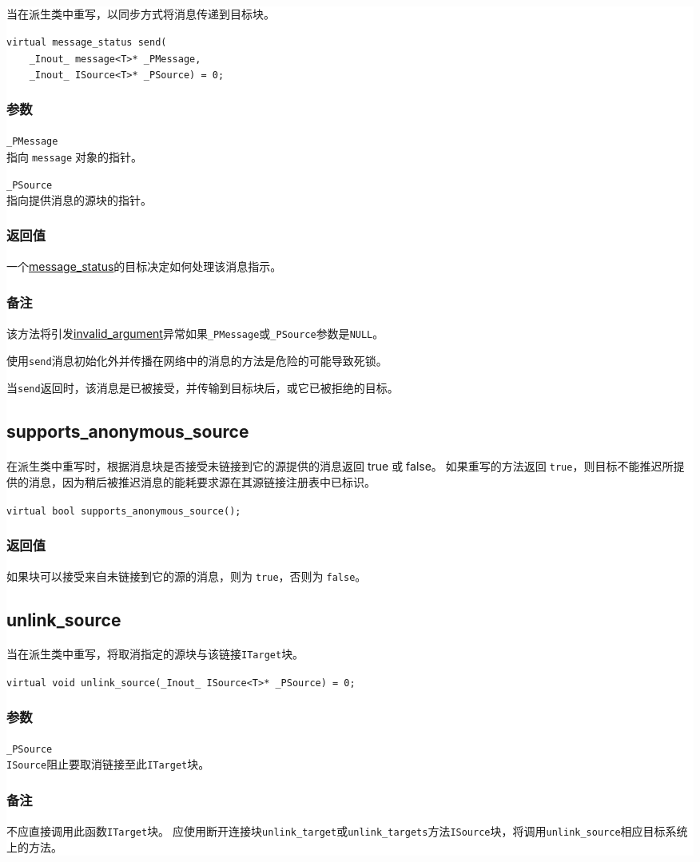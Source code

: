  当在派生类中重写，以同步方式将消息传递到目标块。  
  
```
virtual message_status send(
    _Inout_ message<T>* _PMessage,
    _Inout_ ISource<T>* _PSource) = 0;
```  
  
### <a name="parameters"></a>参数  
 `_PMessage`  
 指向 `message` 对象的指针。  
  
 `_PSource`  
 指向提供消息的源块的指针。  
  
### <a name="return-value"></a>返回值  
 一个[message_status](concurrency-namespace-enums.md)的目标决定如何处理该消息指示。  
  
### <a name="remarks"></a>备注  
 该方法将引发[invalid_argument](../../../standard-library/invalid-argument-class.md)异常如果`_PMessage`或`_PSource`参数是`NULL`。  
  
 使用`send`消息初始化外并传播在网络中的消息的方法是危险的可能导致死锁。  
  
 当`send`返回时，该消息是已被接受，并传输到目标块后，或它已被拒绝的目标。  
  
##  <a name="a-namesupportsanonymoussourcea-supportsanonymoussource"></a><a name="supports_anonymous_source"></a>supports_anonymous_source 

 在派生类中重写时，根据消息块是否接受未链接到它的源提供的消息返回 true 或 false。 如果重写的方法返回 `true`，则目标不能推迟所提供的消息，因为稍后被推迟消息的能耗要求源在其源链接注册表中已标识。  
  
```
virtual bool supports_anonymous_source();
```  
  
### <a name="return-value"></a>返回值  
 如果块可以接受来自未链接到它的源的消息，则为 `true`，否则为 `false`。  
  
##  <a name="a-nameunlinksourcea-unlinksource"></a><a name="unlink_source"></a>unlink_source 

 当在派生类中重写，将取消指定的源块与该链接`ITarget`块。  
  
```
virtual void unlink_source(_Inout_ ISource<T>* _PSource) = 0;
```  
  
### <a name="parameters"></a>参数  
 `_PSource`  
 `ISource`阻止要取消链接至此`ITarget`块。  
  
### <a name="remarks"></a>备注  
 不应直接调用此函数`ITarget`块。 应使用断开连接块`unlink_target`或`unlink_targets`方法`ISource`块，将调用`unlink_source`相应目标系统上的方法。  
  